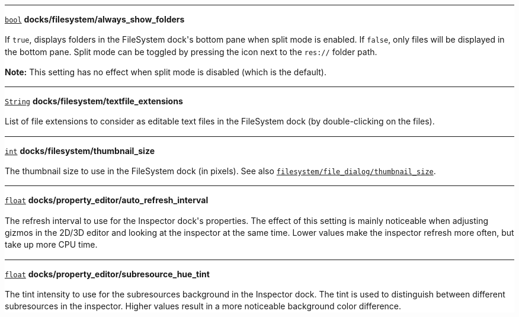

---

<div id="_class_editorsettings_property_docks/filesystem/always_show_folders"></div>

[`bool`](class_bool.md) **docks/filesystem/always_show_folders** <div id="class_editorsettings_property_docks/filesystem/always_show_folders"></div>

If `true`, displays folders in the FileSystem dock's bottom pane when split mode is enabled. If `false`, only files will be displayed in the bottom pane. Split mode can be toggled by pressing the icon next to the `res://` folder path.

 **Note:** This setting has no effect when split mode is disabled (which is the default).



---

<div id="_class_editorsettings_property_docks/filesystem/textfile_extensions"></div>

[`String`](class_string.md) **docks/filesystem/textfile_extensions** <div id="class_editorsettings_property_docks/filesystem/textfile_extensions"></div>

List of file extensions to consider as editable text files in the FileSystem dock (by double-clicking on the files).



---

<div id="_class_editorsettings_property_docks/filesystem/thumbnail_size"></div>

[`int`](class_int.md) **docks/filesystem/thumbnail_size** <div id="class_editorsettings_property_docks/filesystem/thumbnail_size"></div>

The thumbnail size to use in the FileSystem dock (in pixels). See also [`filesystem/file_dialog/thumbnail_size`](#class_editorsettings_property_filesystem/file_dialog/thumbnail_size).



---

<div id="_class_editorsettings_property_docks/property_editor/auto_refresh_interval"></div>

[`float`](class_float.md) **docks/property_editor/auto_refresh_interval** <div id="class_editorsettings_property_docks/property_editor/auto_refresh_interval"></div>

The refresh interval to use for the Inspector dock's properties. The effect of this setting is mainly noticeable when adjusting gizmos in the 2D/3D editor and looking at the inspector at the same time. Lower values make the inspector refresh more often, but take up more CPU time.



---

<div id="_class_editorsettings_property_docks/property_editor/subresource_hue_tint"></div>

[`float`](class_float.md) **docks/property_editor/subresource_hue_tint** <div id="class_editorsettings_property_docks/property_editor/subresource_hue_tint"></div>

The tint intensity to use for the subresources background in the Inspector dock. The tint is used to distinguish between different subresources in the inspector. Higher values result in a more noticeable background color difference.
